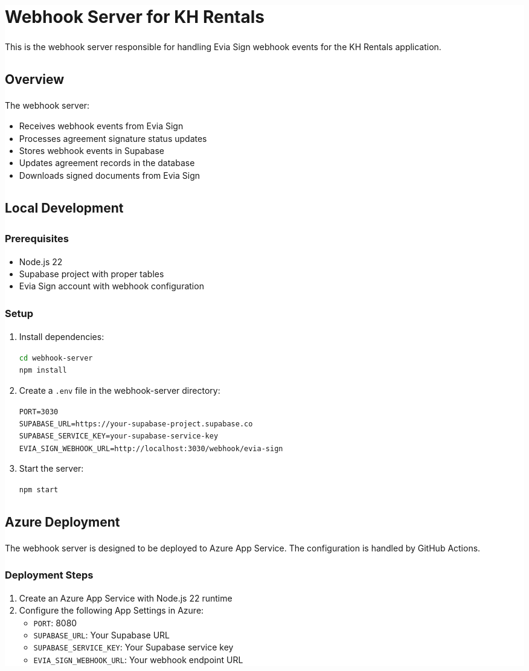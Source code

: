 # Webhook Server for KH Rentals

This is the webhook server responsible for handling Evia Sign webhook events for the KH Rentals application.

## Overview

The webhook server:
- Receives webhook events from Evia Sign
- Processes agreement signature status updates
- Stores webhook events in Supabase
- Updates agreement records in the database
- Downloads signed documents from Evia Sign

## Local Development

### Prerequisites

- Node.js 22
- Supabase project with proper tables
- Evia Sign account with webhook configuration

### Setup

1. Install dependencies:
   ```bash
   cd webhook-server
   npm install
   ```

2. Create a `.env` file in the webhook-server directory:
   ```
   PORT=3030
   SUPABASE_URL=https://your-supabase-project.supabase.co
   SUPABASE_SERVICE_KEY=your-supabase-service-key
   EVIA_SIGN_WEBHOOK_URL=http://localhost:3030/webhook/evia-sign
   ```

3. Start the server:
   ```bash
   npm start
   ```

## Azure Deployment

The webhook server is designed to be deployed to Azure App Service. The configuration is handled by GitHub Actions.

### Deployment Steps

1. Create an Azure App Service with Node.js 22 runtime
2. Configure the following App Settings in Azure:
   - `PORT`: 8080
   - `SUPABASE_URL`: Your Supabase URL
   - `SUPABASE_SERVICE_KEY`: Your Supabase service key 
   - `EVIA_SIGN_WEBHOOK_URL`: Your webhook endpoint URL

